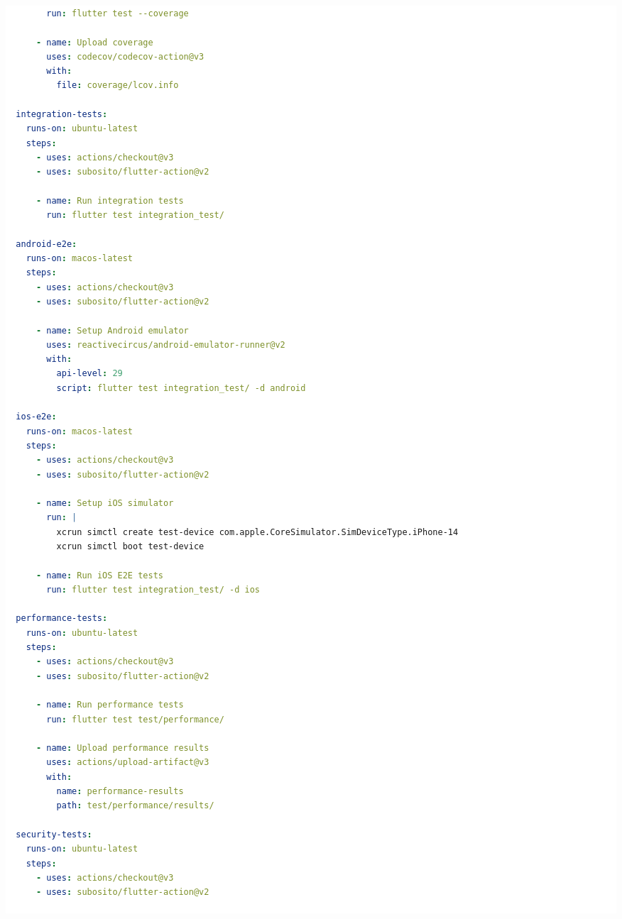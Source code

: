 ```yaml
        run: flutter test --coverage
      
      - name: Upload coverage
        uses: codecov/codecov-action@v3
        with:
          file: coverage/lcov.info

  integration-tests:
    runs-on: ubuntu-latest
    steps:
      - uses: actions/checkout@v3
      - uses: subosito/flutter-action@v2
      
      - name: Run integration tests
        run: flutter test integration_test/

  android-e2e:
    runs-on: macos-latest
    steps:
      - uses: actions/checkout@v3
      - uses: subosito/flutter-action@v2
      
      - name: Setup Android emulator
        uses: reactivecircus/android-emulator-runner@v2
        with:
          api-level: 29
          script: flutter test integration_test/ -d android

  ios-e2e:
    runs-on: macos-latest
    steps:
      - uses: actions/checkout@v3
      - uses: subosito/flutter-action@v2
      
      - name: Setup iOS simulator
        run: |
          xcrun simctl create test-device com.apple.CoreSimulator.SimDeviceType.iPhone-14
          xcrun simctl boot test-device
      
      - name: Run iOS E2E tests
        run: flutter test integration_test/ -d ios

  performance-tests:
    runs-on: ubuntu-latest
    steps:
      - uses: actions/checkout@v3
      - uses: subosito/flutter-action@v2
      
      - name: Run performance tests
        run: flutter test test/performance/
      
      - name: Upload performance results
        uses: actions/upload-artifact@v3
        with:
          name: performance-results
          path: test/performance/results/

  security-tests:
    runs-on: ubuntu-latest
    steps:
      - uses: actions/checkout@v3
      - uses: subosito/flutter-action@v2
      
```
